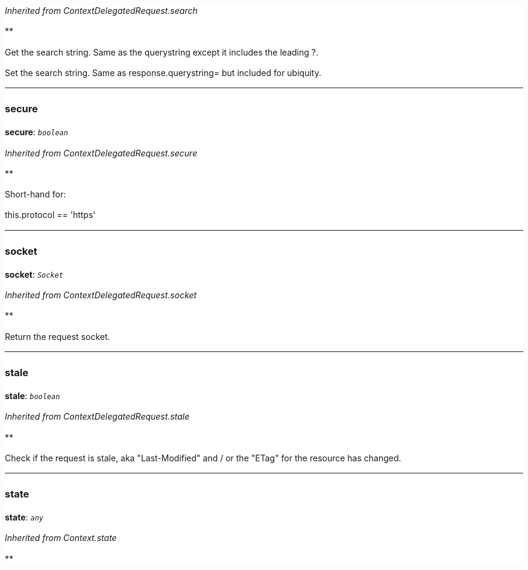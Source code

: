 *Inherited from ContextDelegatedRequest.search*

**

Get the search string. Same as the querystring except it includes the leading ?.

Set the search string. Same as response.querystring= but included for ubiquity.

___
<a id="secure"></a>

###  secure

**secure**: *`boolean`*

*Inherited from ContextDelegatedRequest.secure*

**

Short-hand for:

this.protocol == 'https'

___
<a id="socket"></a>

###  socket

**socket**: *`Socket`*

*Inherited from ContextDelegatedRequest.socket*

**

Return the request socket.

___
<a id="stale"></a>

###  stale

**stale**: *`boolean`*

*Inherited from ContextDelegatedRequest.stale*

**

Check if the request is stale, aka "Last-Modified" and / or the "ETag" for the resource has changed.

___
<a id="state"></a>

###  state

**state**: *`any`*

*Inherited from Context.state*

**
